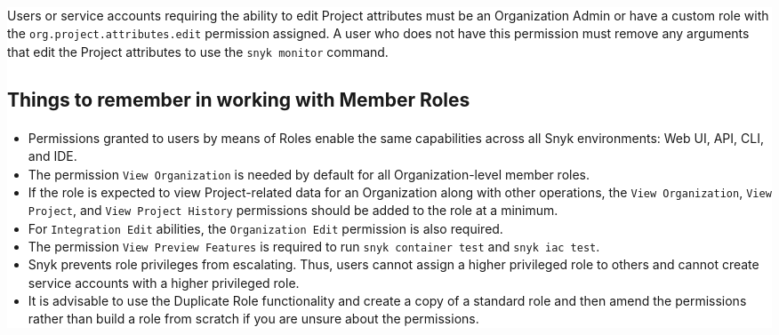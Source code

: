 Users or service accounts requiring the ability to edit Project attributes must be an Organization Admin or have a custom role with the `org.project.attributes.edit` permission assigned. A user who does not have this permission must remove any arguments that edit the Project attributes to use the `snyk monitor` command.

## Things to remember in working with Member Roles

* Permissions granted to users by means of Roles enable the same capabilities across all Snyk environments: Web UI, API, CLI, and IDE.
* The permission `View Organization` is needed by default for all Organization-level member roles.
* If the role is expected to view Project-related data for an Organization along with other operations, the `View Organization`, `View Project`, and `View Project History` permissions should be added to the role at a minimum.
* For `Integration Edit` abilities, the `Organization Edit` permission is also required.&#x20;
* The permission `View Preview Features` is required to run `snyk container test` and `snyk iac test`.
* Snyk prevents role privileges from escalating. Thus, users cannot assign a higher privileged role to others and cannot create service accounts with a higher privileged role.
* It is advisable to use the Duplicate Role functionality and create a copy of a standard role and then amend the permissions rather than build a role from scratch if you are unsure about the permissions.
